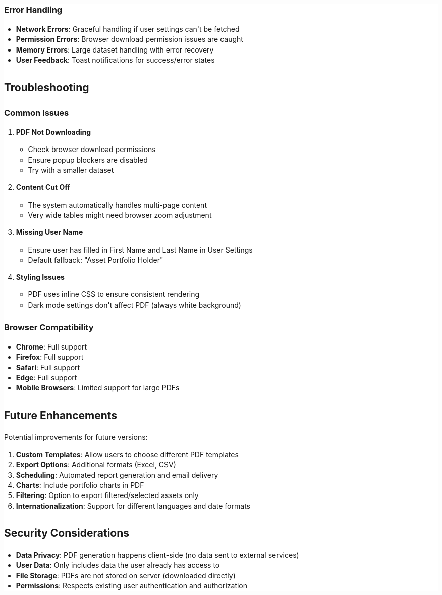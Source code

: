 ### Error Handling

- **Network Errors**: Graceful handling if user settings can't be fetched
- **Permission Errors**: Browser download permission issues are caught
- **Memory Errors**: Large dataset handling with error recovery
- **User Feedback**: Toast notifications for success/error states

## Troubleshooting

### Common Issues

1. **PDF Not Downloading**
   - Check browser download permissions
   - Ensure popup blockers are disabled
   - Try with a smaller dataset

2. **Content Cut Off**
   - The system automatically handles multi-page content
   - Very wide tables might need browser zoom adjustment

3. **Missing User Name**
   - Ensure user has filled in First Name and Last Name in User Settings
   - Default fallback: "Asset Portfolio Holder"

4. **Styling Issues**
   - PDF uses inline CSS to ensure consistent rendering
   - Dark mode settings don't affect PDF (always white background)

### Browser Compatibility

- **Chrome**: Full support
- **Firefox**: Full support
- **Safari**: Full support
- **Edge**: Full support
- **Mobile Browsers**: Limited support for large PDFs

## Future Enhancements

Potential improvements for future versions:

1. **Custom Templates**: Allow users to choose different PDF templates
2. **Export Options**: Additional formats (Excel, CSV)
3. **Scheduling**: Automated report generation and email delivery
4. **Charts**: Include portfolio charts in PDF
5. **Filtering**: Option to export filtered/selected assets only
6. **Internationalization**: Support for different languages and date formats

## Security Considerations

- **Data Privacy**: PDF generation happens client-side (no data sent to external services)
- **User Data**: Only includes data the user already has access to
- **File Storage**: PDFs are not stored on server (downloaded directly)
- **Permissions**: Respects existing user authentication and authorization
